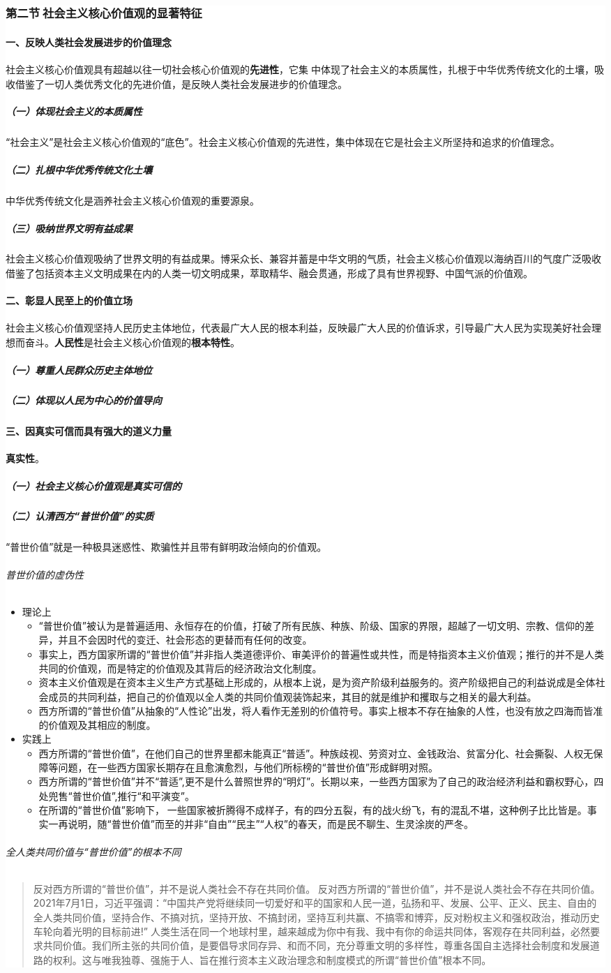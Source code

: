### 第二节 社会主义核心价值观的显著特征

#### 一、反映人类社会发展进步的价值理念

社会主义核心价值观具有超越以往一切社会核心价值观的**先进性**，它集 中体现了社会主义的本质属性，扎根于中华优秀传统文化的土壤，吸收借鉴了一切人类优秀文化的先进价值，是反映人类社会发展进步的价值理念。

##### （一）体现社会主义的本质属性

“社会主义”是社会主义核心价值观的“底色”。社会主义核心价值观的先进性，集中体现在它是社会主义所坚持和追求的价值理念。

##### （二）扎根中华优秀传统文化土壤

中华优秀传统文化是涵养社会主义核心价值观的重要源泉。

##### （三）吸纳世界文明有益成果

社会主义核心价值观吸纳了世界文明的有益成果。博采众长、兼容并蓄是中华文明的气质，社会主义核心价值观以海纳百川的气度广泛吸收借鉴了包括资本主义文明成果在内的人类一切文明成果，萃取精华、融会贯通，形成了具有世界视野、中国气派的价值观。

#### 二、彰显人民至上的价值立场

社会主义核心价值观坚持人民历史主体地位，代表最广大人民的根本利益，反映最广大人民的价值诉求，引导最广大人民为实现美好社会理想而奋斗。**人民性**是社会主义核心价值观的**根本特性**。

##### （一）尊重人民群众历史主体地位

##### （二）体现以人民为中心的价值导向

#### 三、因真实可信而具有强大的道义力量

**真实性**。

##### （一）社会主义核心价值观是真实可信的

##### （二）认清西方“普世价值”的实质

“普世价值”就是一种极具迷惑性、欺骗性并且带有鲜明政治倾向的价值观。

###### 普世价值的虚伪性
- 理论上
  - “普世价值”被认为是普遍适用、永恒存在的价值，打破了所有民族、种族、阶级、国家的界限，超越了一切文明、宗教、信仰的差异，并且不会因时代的变迁、社会形态的更替而有任何的改变。
  - 事实上，西方国家所谓的“普世价值”并非指人类道德评价、审美评价的普遍性或共性，而是特指资本主义价值观；推行的并不是人类共同的价值观，而是特定的价值观及其背后的经济政治文化制度。
  - 资本主义价值观是在资本主义生产方式基础上形成的，从根本上说，是为资产阶级利益服务的。资产阶级把自己的利益说成是全体社会成员的共同利益，把自己的价值观以全人类的共同价值观装饰起来，其目的就是维护和攫取与之相关的最大利益。
  - 西方所谓的“普世价值”从抽象的“人性论”出发，将人看作无差别的价值符号。事实上根本不存在抽象的人性，也没有放之四海而皆准的价值观及其相应的制度。
- 实践上
  - 西方所谓的“普世价值”，在他们自己的世界里都未能真正“普适”。种族歧视、劳资对立、金钱政治、贫富分化、社会撕裂、人权无保障等问题，在一些西方国家长期存在且愈演愈烈，与他们所标榜的“普世价值”形成鲜明对照。
  - 西方所谓的“普世价值”并不“普适”,更不是什么普照世界的“明灯”。长期以来，一些西方国家为了自己的政治经济利益和霸权野心，四处兜售“普世价值”,推行“和平演变”。
  - 在所谓的“普世价值”影响下， 一些国家被折腾得不成样子，有的四分五裂，有的战火纷飞，有的混乱不堪，这种例子比比皆是。事实一再说明，随“普世价值”而至的并非“自由”“民主”“人权”的春天，而是民不聊生、生灵涂炭的严冬。

###### 全人类共同价值与“普世价值”的根本不同
> 反对西方所谓的“普世价值”，并不是说人类社会不存在共同价值。
> 反对西方所谓的“普世价值”，并不是说人类社会不存在共同价值。2021年7月1日，习近平强调：“中国共产党将继续同一切爱好和平的国家和人民一道，弘扬和平、发展、公平、正义、民主、自由的全人类共同价值，坚持合作、不搞对抗，坚持开放、不搞封闭，坚持互利共赢、不搞零和博弈，反对粉权主义和强权政治，推动历史车轮向着光明的目标前进!”
> 人类生活在同一个地球村里，越来越成为你中有我、我中有你的命运共同体，客观存在共同利益，必然要求共同价值。我们所主张的共同价值，是要倡导求同存异、和而不同，充分尊重文明的多样性，尊重各国自主选择社会制度和发展道路的权利。这与唯我独尊、强施于人、旨在推行资本主义政治理念和制度模式的所谓“普世价值”根本不同。

